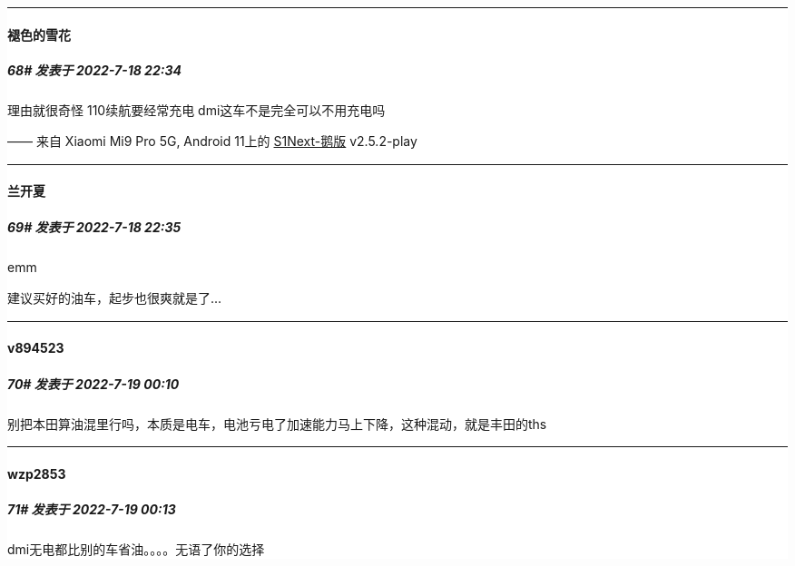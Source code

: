 

*****

####  褪色的雪花  
##### 68#       发表于 2022-7-18 22:34

理由就很奇怪 110续航要经常充电 dmi这车不是完全可以不用充电吗

—— 来自 Xiaomi Mi9 Pro 5G, Android 11上的 [S1Next-鹅版](https://github.com/ykrank/S1-Next/releases) v2.5.2-play

*****

####  兰开夏  
##### 69#       发表于 2022-7-18 22:35

emm

建议买好的油车，起步也很爽就是了...



*****

####  v894523  
##### 70#       发表于 2022-7-19 00:10

别把本田算油混里行吗，本质是电车，电池亏电了加速能力马上下降，这种混动，就是丰田的ths



*****

####  wzp2853  
##### 71#       发表于 2022-7-19 00:13

dmi无电都比别的车省油。。。。无语了你的选择

